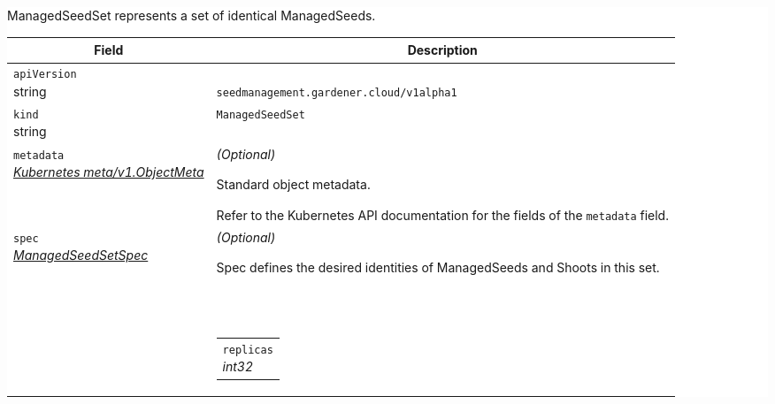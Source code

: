 <p>
<p>ManagedSeedSet represents a set of identical ManagedSeeds.</p>
</p>
<table>
<thead>
<tr>
<th>Field</th>
<th>Description</th>
</tr>
</thead>
<tbody>
<tr>
<td>
<code>apiVersion</code></br>
string</td>
<td>
<code>
seedmanagement.gardener.cloud/v1alpha1
</code>
</td>
</tr>
<tr>
<td>
<code>kind</code></br>
string
</td>
<td><code>ManagedSeedSet</code></td>
</tr>
<tr>
<td>
<code>metadata</code></br>
<em>
<a href="https://kubernetes.io/docs/reference/generated/kubernetes-api/v1.27/#objectmeta-v1-meta">
Kubernetes meta/v1.ObjectMeta
</a>
</em>
</td>
<td>
<em>(Optional)</em>
<p>Standard object metadata.</p>
Refer to the Kubernetes API documentation for the fields of the
<code>metadata</code> field.
</td>
</tr>
<tr>
<td>
<code>spec</code></br>
<em>
<a href="#seedmanagement.gardener.cloud/v1alpha1.ManagedSeedSetSpec">
ManagedSeedSetSpec
</a>
</em>
</td>
<td>
<em>(Optional)</em>
<p>Spec defines the desired identities of ManagedSeeds and Shoots in this set.</p>
<br/>
<br/>
<table>
<tr>
<td>
<code>replicas</code></br>
<em>
int32